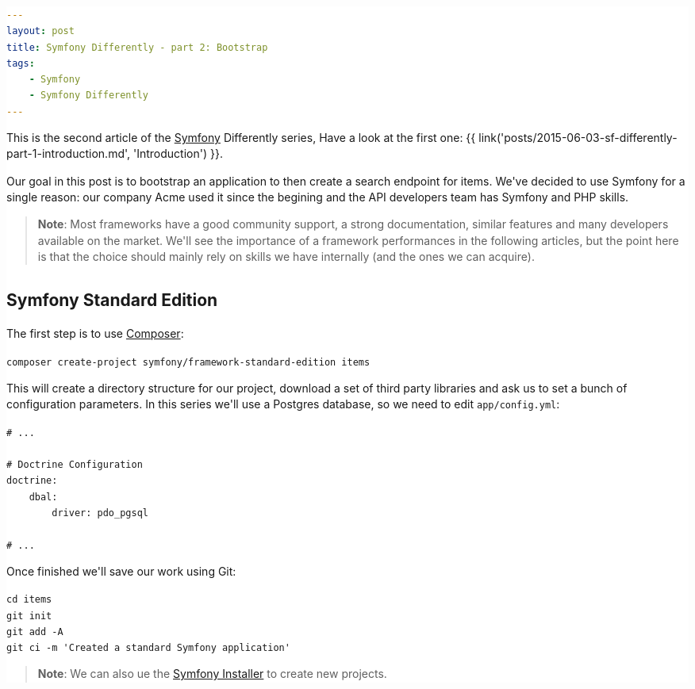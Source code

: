 ```yaml
---
layout: post
title: Symfony Differently - part 2: Bootstrap
tags:
    - Symfony
    - Symfony Differently
---
```


This is the second article of the [Symfony](https://symfony.com) Differently series,
Have a look at the first one: {{ link('posts/2015-06-03-sf-differently-part-1-introduction.md', 'Introduction') }}.

Our goal in this post is to bootstrap an application to then create a search endpoint for items.
We've decided to use Symfony for a single reason: our company Acme used it since the begining
and the API developers team has Symfony and PHP skills.

> **Note**: Most frameworks have a good community support, a strong documentation,
> similar features and many developers available on the market. We'll see the
> importance of a framework performances in the following articles, but the point
> here is that the choice should mainly rely on skills we have internally
> (and the ones we can acquire).

## Symfony Standard Edition

The first step is to use [Composer](http://getcomposer.com/):

    composer create-project symfony/framework-standard-edition items

This will create a directory structure for our project, download a set of third
party libraries and ask us to set a bunch of configuration parameters. In this
series we'll use a Postgres database, so we need to edit `app/config.yml`:

```
# ...

# Doctrine Configuration
doctrine:
    dbal:
        driver: pdo_pgsql

# ...
```

Once finished we'll save our work using Git:

```
cd items
git init
git add -A
git ci -m 'Created a standard Symfony application'
```

> **Note**: We can also ue the [Symfony Installer](http://symfony.com/doc/current/book/installation.html#installing-the-symfony-installer)
> to create new projects.

